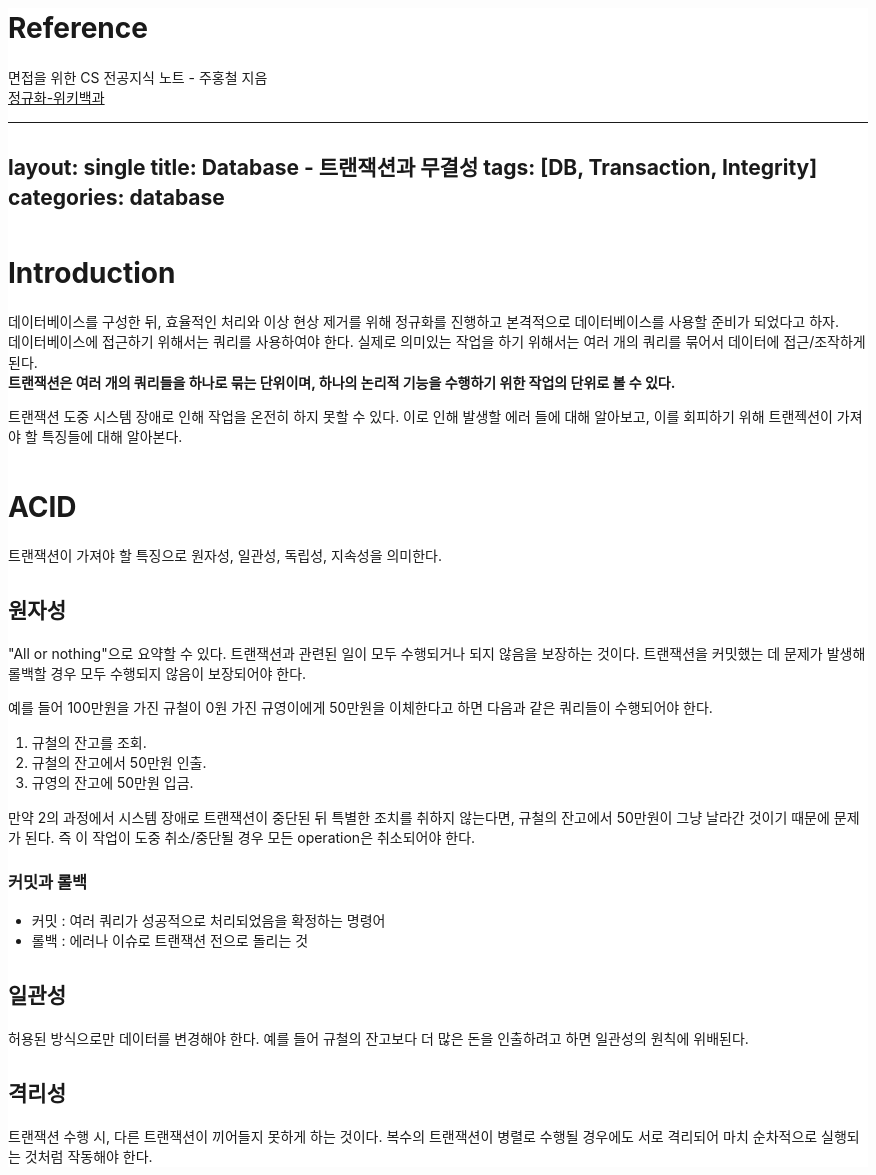 # Reference
면접을 위한 CS 전공지식 노트 - 주홍철 지음         
[정규화-위키백과](https://ko.wikipedia.org/wiki/%EB%8D%B0%EC%9D%B4%ED%84%B0%EB%B2%A0%EC%9D%B4%EC%8A%A4_%EC%A0%95%EA%B7%9C%ED%99%94)


---
layout: single
title: Database - 트랜잭션과 무결성
tags: [DB, Transaction, Integrity]
categories: database
---
# Introduction
데이터베이스를 구성한 뒤, 효율적인 처리와 이상 현상 제거를 위해 정규화를 진행하고 본격적으로 데이터베이스를 사용할 준비가 되었다고 하자.   
데이터베이스에 접근하기 위해서는 쿼리를 사용하여야 한다. 실제로 의미있는 작업을 하기 위해서는
여러 개의 쿼리를 묶어서 데이터에 접근/조작하게 된다.    
**트랜잭션은 여러 개의 쿼리들을 하나로 묶는 단위이며, 하나의 논리적 기능을 수행하기 위한 작업의 단위로 볼 수 있다.**

트랜잭션 도중 시스템 장애로 인해 작업을 온전히 하지 못할 수 있다. 이로 인해 발생할 에러 들에 대해 알아보고, 이를 회피하기 위해 트랜젝션이 가져야 할 특징들에 대해 알아본다.

# ACID
트랜잭션이 가져야 할 특징으로 원자성, 일관성, 독립성, 지속성을 의미한다.

## 원자성
"All or nothing"으로 요약할 수 있다. 트랜잭션과 관련된 일이 모두 수행되거나 되지 않음을 보장하는 것이다.
트랜잭션을 커밋했는 데 문제가 발생해 롤백할 경우 모두 수행되지 않음이 보장되어야 한다.

예를 들어 100만원을 가진 규철이 0원 가진 규영이에게 50만원을 이체한다고 하면 다음과 같은 쿼리들이 수행되어야 한다.
1. 규철의 잔고를 조회.
2. 규철의 잔고에서 50만원 인출.
3. 규영의 잔고에 50만원 입금.

만약 2의 과정에서 시스템 장애로 트랜잭션이 중단된 뒤 특별한 조치를 취하지 않는다면, 규철의 잔고에서 50만원이 그냥 날라간 것이기 때문에 문제가 된다.
즉 이 작업이 도중 취소/중단될 경우 모든 operation은 취소되어야 한다.


### 커밋과 롤백
- 커밋 : 여러 쿼리가 성공적으로 처리되었음을 확정하는 명령어
- 롤백 : 에러나 이슈로 트랜잭션 전으로 돌리는 것

## 일관성
허용된 방식으로만 데이터를 변경해야 한다. 예를 들어 규철의 잔고보다 더 많은 돈을 인출하려고 하면 일관성의 원칙에 위배된다.


## 격리성
트랜잭션 수행 시, 다른 트랜잭션이 끼어들지 못하게 하는 것이다.
복수의 트랜잭션이 병렬로 수행될 경우에도 서로 격리되어 마치 순차적으로 실행되는 것처럼 작동해야 한다.

